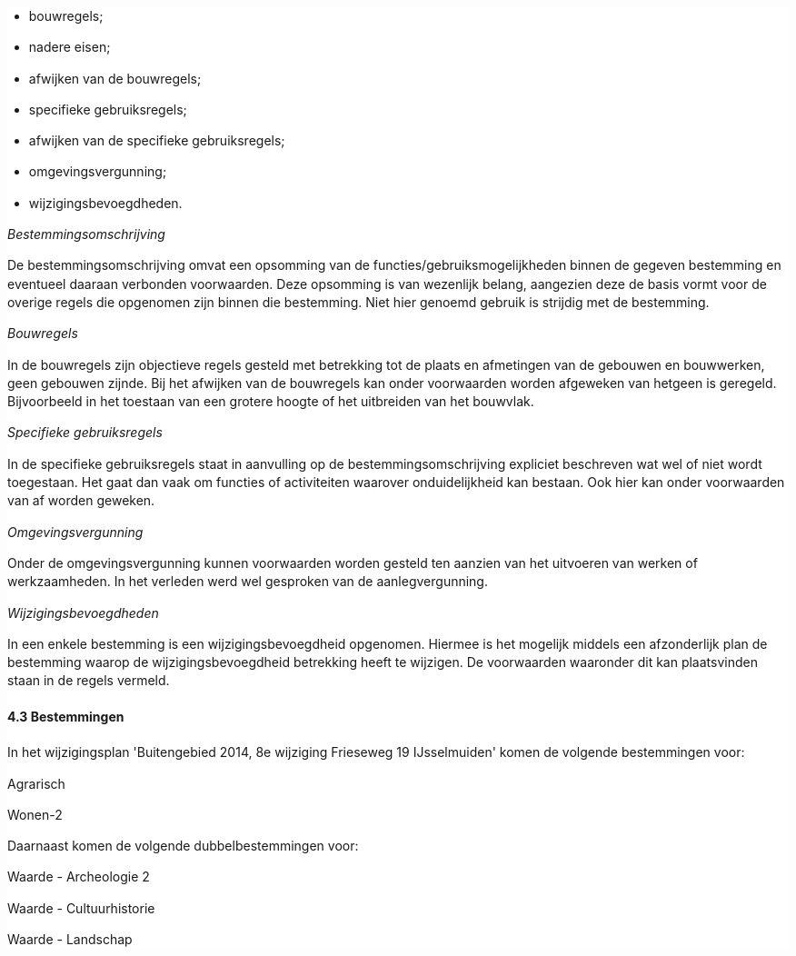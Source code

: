* bouwregels;

* nadere eisen;

* afwijken van de bouwregels;

* specifieke gebruiksregels;

* afwijken van de specifieke gebruiksregels;

* omgevingsvergunning;

* wijzigingsbevoegdheden.

*Bestemmingsomschrijving*

De bestemmingsomschrijving omvat een opsomming van de functies/gebruiksmogelijkheden binnen de gegeven bestemming en eventueel daaraan verbonden voorwaarden. Deze opsomming is van wezenlijk belang, aangezien deze de basis vormt voor de overige regels die opgenomen zijn binnen die bestemming. Niet hier genoemd gebruik is strijdig met de bestemming.

*Bouwregels*

In de bouwregels zijn objectieve regels gesteld met betrekking tot de plaats en afmetingen van de gebouwen en bouwwerken, geen gebouwen zijnde. Bij het afwijken van de bouwregels kan onder voorwaarden worden afgeweken van hetgeen is geregeld. Bijvoorbeeld in het toestaan van een grotere hoogte of het uitbreiden van het bouwvlak.

*Specifieke gebruiksregels*

In de specifieke gebruiksregels staat in aanvulling op de bestemmingsomschrijving expliciet beschreven wat wel of niet wordt toegestaan. Het gaat dan vaak om functies of activiteiten waarover onduidelijkheid kan bestaan. Ook hier kan onder voorwaarden van af worden geweken.

*Omgevingsvergunning*

Onder de omgevingsvergunning kunnen voorwaarden worden gesteld ten aanzien van het uitvoeren van werken of werkzaamheden. In het verleden werd wel gesproken van de aanlegvergunning.

*Wijzigingsbevoegdheden*

In een enkele bestemming is een wijzigingsbevoegdheid opgenomen. Hiermee is het mogelijk middels een afzonderlijk plan de bestemming waarop de wijzigingsbevoegdheid betrekking heeft te wijzigen. De voorwaarden waaronder dit kan plaatsvinden staan in de regels vermeld.

#### 4\.3 Bestemmingen

In het wijzigingsplan 'Buitengebied 2014, 8e wijziging Frieseweg 19 IJsselmuiden' komen de volgende bestemmingen voor:

Agrarisch

Wonen\-2

Daarnaast komen de volgende dubbelbestemmingen voor:

Waarde \- Archeologie 2

Waarde \- Cultuurhistorie

Waarde \- Landschap
